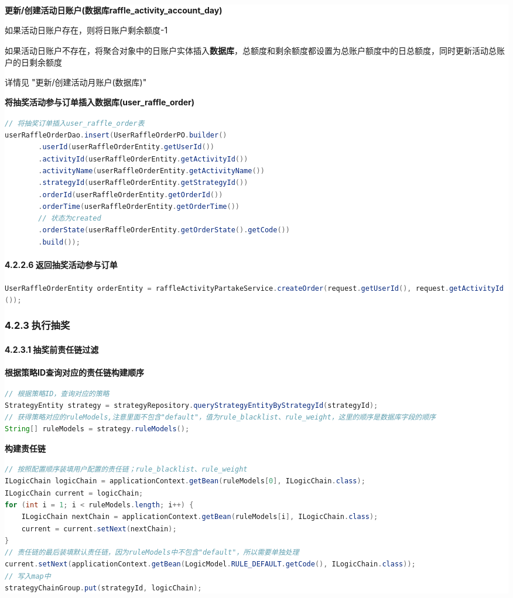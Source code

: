 
**更新/创建活动日账户(数据库raffle_activity_account_day)**

如果活动日账户存在，则将日账户剩余额度-1

如果活动日账户不存在，将聚合对象中的日账户实体插入**数据库**，总额度和剩余额度都设置为总账户额度中的日总额度，同时更新活动总账户的日剩余额度

详情见 "更新/创建活动月账户(数据库)" 



**将抽奖活动参与订单插入数据库(user_raffle_order)**

```java
// 将抽奖订单插入user_raffle_order表
userRaffleOrderDao.insert(UserRaffleOrderPO.builder()
        .userId(userRaffleOrderEntity.getUserId())
        .activityId(userRaffleOrderEntity.getActivityId())
        .activityName(userRaffleOrderEntity.getActivityName())
        .strategyId(userRaffleOrderEntity.getStrategyId())
        .orderId(userRaffleOrderEntity.getOrderId())
        .orderTime(userRaffleOrderEntity.getOrderTime())
        // 状态为created
        .orderState(userRaffleOrderEntity.getOrderState().getCode())
        .build());
```



#### 4.2.2.6 返回抽奖活动参与订单

```java
UserRaffleOrderEntity orderEntity = raffleActivityPartakeService.createOrder(request.getUserId(), request.getActivityId());
```



### 4.2.3 执行抽奖

#### 4.2.3.1 抽奖前责任链过滤

**根据策略ID查询对应的责任链构建顺序**

```java
// 根据策略ID，查询对应的策略
StrategyEntity strategy = strategyRepository.queryStrategyEntityByStrategyId(strategyId);
// 获得策略对应的ruleModels,注意里面不包含"default"，值为rule_blacklist、rule_weight，这里的顺序是数据库字段的顺序
String[] ruleModels = strategy.ruleModels();
```



**构建责任链**

```java
// 按照配置顺序装填用户配置的责任链；rule_blacklist、rule_weight
ILogicChain logicChain = applicationContext.getBean(ruleModels[0], ILogicChain.class);
ILogicChain current = logicChain;
for (int i = 1; i < ruleModels.length; i++) {
    ILogicChain nextChain = applicationContext.getBean(ruleModels[i], ILogicChain.class);
    current = current.setNext(nextChain);
}
// 责任链的最后装填默认责任链，因为ruleModels中不包含"default"，所以需要单独处理
current.setNext(applicationContext.getBean(LogicModel.RULE_DEFAULT.getCode(), ILogicChain.class));
// 写入map中
strategyChainGroup.put(strategyId, logicChain);
```
